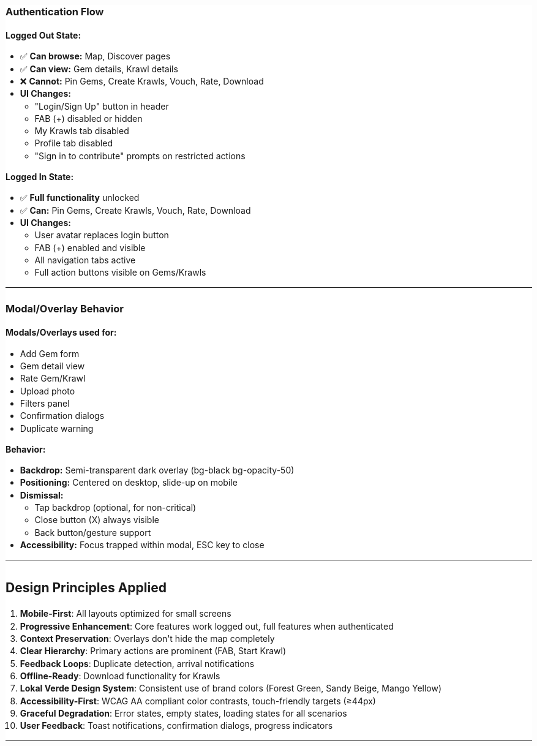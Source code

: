 
### Authentication Flow

**Logged Out State:**
- ✅ **Can browse:** Map, Discover pages
- ✅ **Can view:** Gem details, Krawl details
- ❌ **Cannot:** Pin Gems, Create Krawls, Vouch, Rate, Download
- **UI Changes:**
  - "Login/Sign Up" button in header
  - FAB (+) disabled or hidden
  - My Krawls tab disabled
  - Profile tab disabled
  - "Sign in to contribute" prompts on restricted actions

**Logged In State:**
- ✅ **Full functionality** unlocked
- ✅ **Can:** Pin Gems, Create Krawls, Vouch, Rate, Download
- **UI Changes:**
  - User avatar replaces login button
  - FAB (+) enabled and visible
  - All navigation tabs active
  - Full action buttons visible on Gems/Krawls

---

### Modal/Overlay Behavior

**Modals/Overlays used for:**
- Add Gem form
- Gem detail view
- Rate Gem/Krawl
- Upload photo
- Filters panel
- Confirmation dialogs
- Duplicate warning

**Behavior:**
- **Backdrop:** Semi-transparent dark overlay (bg-black bg-opacity-50)
- **Positioning:** Centered on desktop, slide-up on mobile
- **Dismissal:** 
  - Tap backdrop (optional, for non-critical)
  - Close button (X) always visible
  - Back button/gesture support
- **Accessibility:** Focus trapped within modal, ESC key to close

---

## Design Principles Applied

1. **Mobile-First**: All layouts optimized for small screens
2. **Progressive Enhancement**: Core features work logged out, full features when authenticated
3. **Context Preservation**: Overlays don't hide the map completely
4. **Clear Hierarchy**: Primary actions are prominent (FAB, Start Krawl)
5. **Feedback Loops**: Duplicate detection, arrival notifications
6. **Offline-Ready**: Download functionality for Krawls
7. **Lokal Verde Design System**: Consistent use of brand colors (Forest Green, Sandy Beige, Mango Yellow)
8. **Accessibility-First**: WCAG AA compliant color contrasts, touch-friendly targets (≥44px)
9. **Graceful Degradation**: Error states, empty states, loading states for all scenarios
10. **User Feedback**: Toast notifications, confirmation dialogs, progress indicators

---